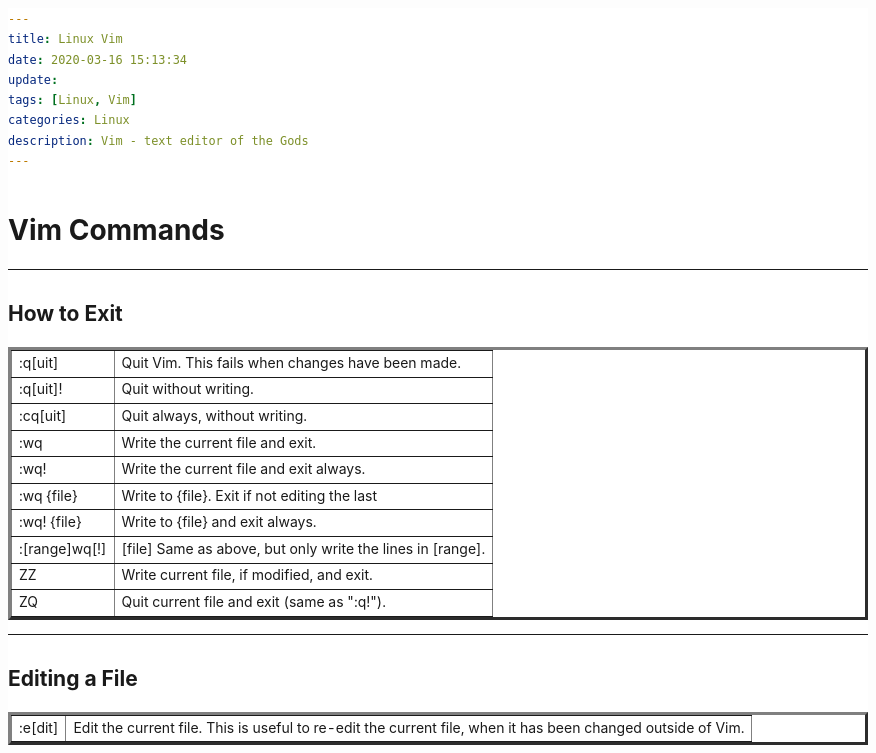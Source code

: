 ```yaml
---
title: Linux Vim
date: 2020-03-16 15:13:34
update:
tags: [Linux, Vim]
categories: Linux
description: Vim - text editor of the Gods
---
```


# Vim Commands

<p></p><hr><a name="exit"><h2>How to Exit</h2></a><p>
<table width="100%" border="3">
  <tbody><tr>
    <td>:q[uit]</td>
    <td>Quit Vim.  This fails when changes have been made.</td>
  </tr>
  <tr>
    <td>:q[uit]!</td>
    <td>Quit without writing.</td>
  </tr>
  <tr>
    <td>:cq[uit]</td>
    <td>Quit always, without writing.</td>
  </tr>
  <tr>
    <td>:wq</td>
    <td>Write the current file and exit.</td>
  </tr>
  <tr>
    <td>:wq!</td>
    <td>Write the current file and exit always.</td>
  </tr>
  <tr>
    <td>:wq {file}</td>
    <td>Write to {file}.  Exit if not editing the last</td>
  </tr>
  <tr>
    <td>:wq! {file}</td>
    <td>Write to {file} and exit always.</td>
  </tr>
  <tr>
    <td>:[range]wq[!]</td>
    <td>[file]  Same as above, but only write the lines in [range].</td>
  </tr>
  <tr>
    <td>ZZ</td>
    <td>Write current file, if modified, and exit.</td>
  </tr>
  <tr>
    <td>ZQ</td>
    <td>Quit current file and exit (same as ":q!").</td>
  </tr>
</tbody></table>
</p><p></p><hr><a name="edit"><h2>Editing a File</h2></a><p>
<table width="100%" border="3">
  <tbody><tr>
    <td>:e[dit]</td>
    <td>Edit the current file.  This is useful to re-edit the current file, when it has been changed outside of Vim.</td>
  </tr>